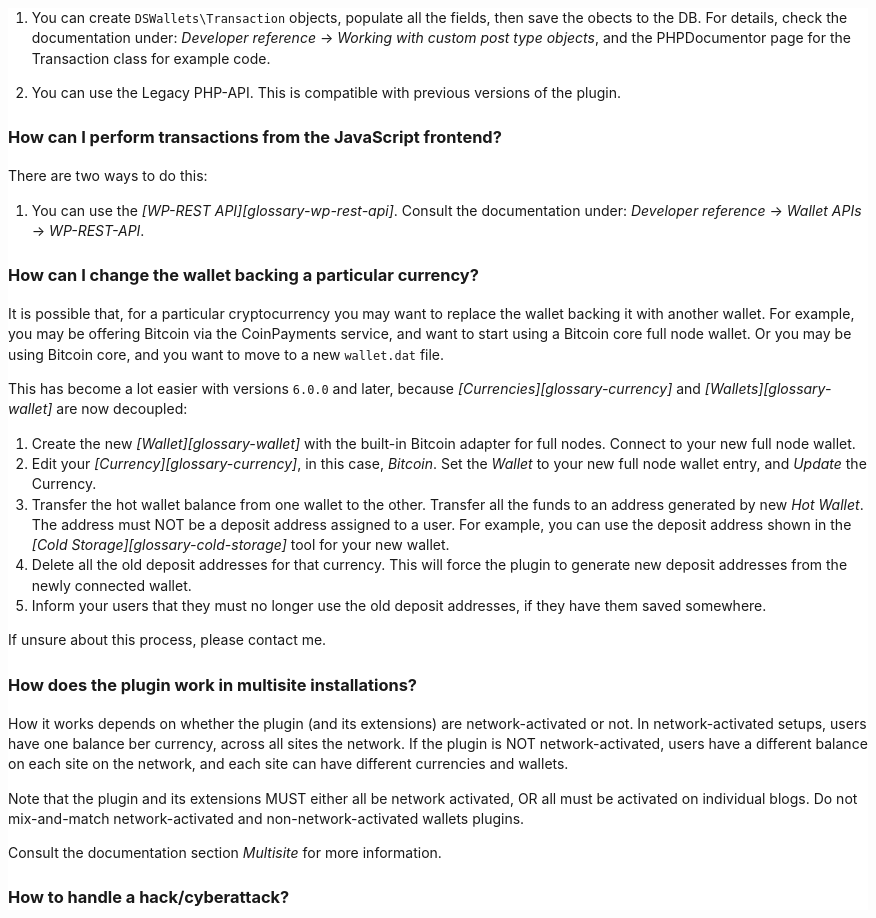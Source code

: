 1. You can create `DSWallets\Transaction` objects, populate all the fields, then save the obects to the DB. For details, check the documentation under: _Developer reference_ &rarr; _Working with custom post type objects_, and the PHPDocumentor page for the Transaction class for example code.

2. You can use the Legacy PHP-API. This is compatible with previous versions of the plugin.

### How can I perform transactions from the JavaScript frontend?

There are two ways to do this:

1. You can use the *[WP-REST API][glossary-wp-rest-api]*. Consult the documentation under: _Developer reference_ &rarr; _Wallet APIs_ &rarr; _WP-REST-API_.

### How can I change the wallet backing a particular currency?

It is possible that, for a particular cryptocurrency you may want to replace the wallet backing it with another wallet. For example, you may be offering Bitcoin via the CoinPayments service, and want to start using a Bitcoin core full node wallet. Or you may be using Bitcoin core, and you want to move to a new `wallet.dat` file.

This has become a lot easier with versions `6.0.0` and later, because *[Currencies][glossary-currency]* and *[Wallets][glossary-wallet]* are now decoupled:

1. Create the new *[Wallet][glossary-wallet]* with the built-in Bitcoin adapter for full nodes. Connect to your new full node wallet.
2. Edit your *[Currency][glossary-currency]*, in this case, _Bitcoin_. Set the _Wallet_ to your new full node wallet entry, and _Update_ the Currency.
3. Transfer the hot wallet balance from one wallet to the other. Transfer all the funds to an address generated by new *Hot Wallet*. The address must NOT be a deposit address assigned to a user. For example, you can use the deposit address shown in the *[Cold Storage][glossary-cold-storage]* tool for your new wallet.
4. Delete all the old deposit addresses for that currency. This will force the plugin to generate new deposit addresses from the newly connected wallet.
5. Inform your users that they must no longer use the old deposit addresses, if they have them saved somewhere.

If unsure about this process, please contact me.


### How does the plugin work in multisite installations?

How it works depends on whether the plugin (and its extensions) are network-activated or not. In network-activated setups, users have one balance ber currency, across all sites the network. If the plugin is NOT network-activated, users have a different balance on each site on the network, and each site can have different currencies and wallets.

Note that the plugin and its extensions MUST either all be network activated, OR all must be activated on individual blogs. Do not mix-and-match network-activated and non-network-activated wallets plugins.

Consult the documentation section _Multisite_ for more information.


### How to handle a hack/cyberattack?
